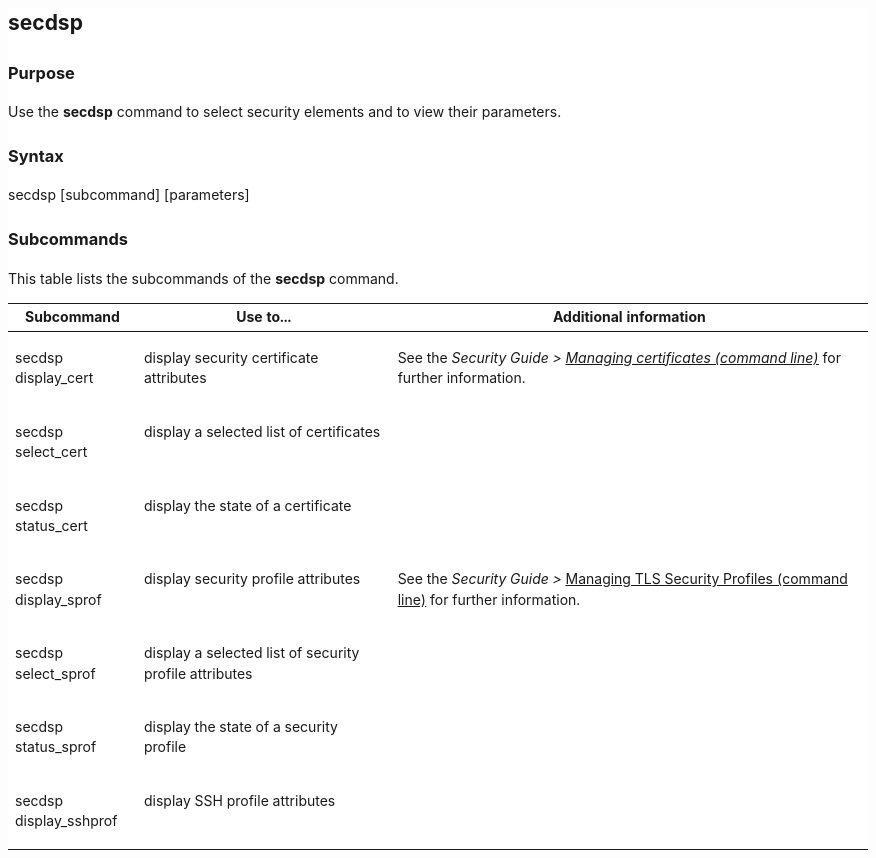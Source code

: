 <span id="secdsp"></span>

## secdsp

### Purpose

Use the <span class="code" style="font-weight: bold;">secdsp</span> command to select security elements and to view their parameters.

### Syntax

secdsp \[<span style="font-weight: normal;">subcommand</span>\] \[<span style="font-weight: normal;">parameters</span>\]

### Subcommands

This table lists the subcommands of the <span class="code" style="font-weight: bold;">secdsp</span> command.

<table>
         
         
         
         
   
   <thead>
      <tr>
<th class="HeadE-Column1-Header1">Subcommand         </th>
<th class="HeadE-Column1-Header1">Use to...         </th>
<th class="HeadD-Column1-Header1">Additional information         </th>
      </tr>
   </thead>
   <tbody>
      <tr>
         <td><p><span id="secdsp display cert"></span>secdsp display_cert</p>         </td>
         <td><p>display security certificate attributes</p>         </td>
         <td><p>See the <em>Security Guide &gt; <a href="/bundle/Gateway_6173_SecurityGuide_allOS_en_HTML5/page/Content/Managing_Security/Certificates_and_keys/managing_certificates_CLI.htm">Managing certificates (command line)</a></em> for further information.</p>         </td>
      </tr>
      <tr>
         <td><p><span id="secdsp select cert"></span>secdsp select_cert</p>         </td>
         <td><p>display a selected list of certificates</p>         </td>
      </tr>
      <tr>
         <td><p><span id="secdsp status cert"></span>secdsp status_cert</p>         </td>
         <td><p>display the state of a certificate</p>         </td>
      </tr>
      <tr>
         <td><p><span id="secdsp_display_sprof"></span>secdsp display_sprof</p>         </td>
         <td><p>display security profile attributes</p>         </td>
         <td><p>See the <em>Security Guide &gt;</em> <a href="/bundle/Gateway_6173_SecurityGuide_allOS_en_HTML5/page/Content/Managing_Security/TLS/managing_tls_security_profiles_CLI.htm">Managing TLS Security Profiles (command line)</a> for further information.</p>         </td>
      </tr>
      <tr>
         <td><p><span id="secdsp_select_sprof"></span>secdsp select_sprof</p>         </td>
         <td><p>display a selected list of security profile attributes</p>         </td>
      </tr>
      <tr>
         <td><p><span id="secdsp status sprof"></span>secdsp status_sprof</p>         </td>
         <td><p>display the state of a security profile</p>         </td>
      </tr>
      <tr>
         <td><p><span id="secdsp display sshprof"></span>secdsp display_sshprof</p>         </td>
         <td><p>display SSH profile attributes</p>         </td>